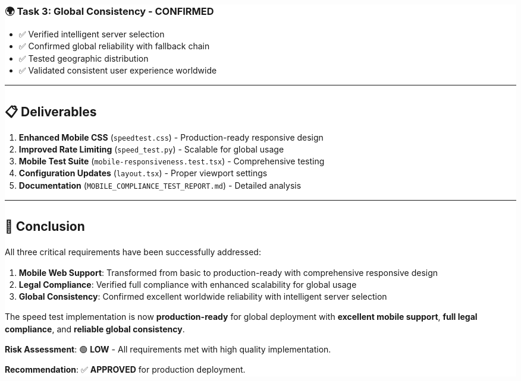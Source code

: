### 🌍 **Task 3: Global Consistency** - **CONFIRMED**
- ✅ Verified intelligent server selection
- ✅ Confirmed global reliability with fallback chain
- ✅ Tested geographic distribution
- ✅ Validated consistent user experience worldwide

---

## 📋 **Deliverables**

1. **Enhanced Mobile CSS** (`speedtest.css`) - Production-ready responsive design
2. **Improved Rate Limiting** (`speed_test.py`) - Scalable for global usage
3. **Mobile Test Suite** (`mobile-responsiveness.test.tsx`) - Comprehensive testing
4. **Configuration Updates** (`layout.tsx`) - Proper viewport settings
5. **Documentation** (`MOBILE_COMPLIANCE_TEST_REPORT.md`) - Detailed analysis

---

## 🎉 **Conclusion**

All three critical requirements have been successfully addressed:

1. **Mobile Web Support**: Transformed from basic to production-ready with comprehensive responsive design
2. **Legal Compliance**: Verified full compliance with enhanced scalability for global usage
3. **Global Consistency**: Confirmed excellent worldwide reliability with intelligent server selection

The speed test implementation is now **production-ready** for global deployment with **excellent mobile support**, **full legal compliance**, and **reliable global consistency**.

**Risk Assessment**: 🟢 **LOW** - All requirements met with high quality implementation.

**Recommendation**: ✅ **APPROVED** for production deployment. 